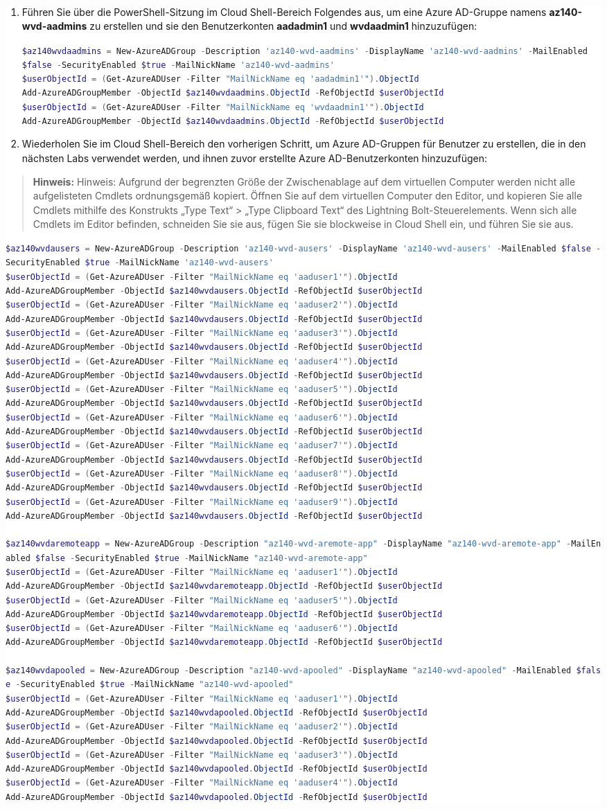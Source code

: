 1. Führen Sie über die PowerShell-Sitzung im Cloud Shell-Bereich Folgendes aus, um eine Azure AD-Gruppe namens **az140-wvd-aadmins** zu erstellen und sie den Benutzerkonten **aadadmin1** und **wvdaadmin1** hinzuzufügen:

   ```powershell
   $az140wvdaadmins = New-AzureADGroup -Description 'az140-wvd-aadmins' -DisplayName 'az140-wvd-aadmins' -MailEnabled $false -SecurityEnabled $true -MailNickName 'az140-wvd-aadmins'
   $userObjectId = (Get-AzureADUser -Filter "MailNickName eq 'aadadmin1'").ObjectId
   Add-AzureADGroupMember -ObjectId $az140wvdaadmins.ObjectId -RefObjectId $userObjectId
   $userObjectId = (Get-AzureADUser -Filter "MailNickName eq 'wvdaadmin1'").ObjectId
   Add-AzureADGroupMember -ObjectId $az140wvdaadmins.ObjectId -RefObjectId $userObjectId
   ```

1. Wiederholen Sie im Cloud Shell-Bereich den vorherigen Schritt, um Azure AD-Gruppen für Benutzer zu erstellen, die in den nächsten Labs verwendet werden, und ihnen zuvor erstellte Azure AD-Benutzerkonten hinzuzufügen:

>**Hinweis:** Hinweis: Aufgrund der begrenzten Größe der Zwischenablage auf dem virtuellen Computer werden nicht alle aufgelisteten Cmdlets ordnungsgemäß kopiert. Öffnen Sie auf dem virtuellen Computer den Editor, und kopieren Sie alle Cmdlets mithilfe des Konstrukts „Type Text“ > „Type Clipboard Text“ des Lightning Bolt-Steuerelements. Wenn sich alle Cmdlets im Editor befinden, schneiden Sie sie aus, fügen Sie sie blockweise in Cloud Shell ein, und führen Sie sie aus.

   ```powershell
   $az140wvdausers = New-AzureADGroup -Description 'az140-wvd-ausers' -DisplayName 'az140-wvd-ausers' -MailEnabled $false -SecurityEnabled $true -MailNickName 'az140-wvd-ausers'
   $userObjectId = (Get-AzureADUser -Filter "MailNickName eq 'aaduser1'").ObjectId
   Add-AzureADGroupMember -ObjectId $az140wvdausers.ObjectId -RefObjectId $userObjectId
   $userObjectId = (Get-AzureADUser -Filter "MailNickName eq 'aaduser2'").ObjectId
   Add-AzureADGroupMember -ObjectId $az140wvdausers.ObjectId -RefObjectId $userObjectId
   $userObjectId = (Get-AzureADUser -Filter "MailNickName eq 'aaduser3'").ObjectId
   Add-AzureADGroupMember -ObjectId $az140wvdausers.ObjectId -RefObjectId $userObjectId
   $userObjectId = (Get-AzureADUser -Filter "MailNickName eq 'aaduser4'").ObjectId
   Add-AzureADGroupMember -ObjectId $az140wvdausers.ObjectId -RefObjectId $userObjectId
   $userObjectId = (Get-AzureADUser -Filter "MailNickName eq 'aaduser5'").ObjectId
   Add-AzureADGroupMember -ObjectId $az140wvdausers.ObjectId -RefObjectId $userObjectId
   $userObjectId = (Get-AzureADUser -Filter "MailNickName eq 'aaduser6'").ObjectId
   Add-AzureADGroupMember -ObjectId $az140wvdausers.ObjectId -RefObjectId $userObjectId
   $userObjectId = (Get-AzureADUser -Filter "MailNickName eq 'aaduser7'").ObjectId
   Add-AzureADGroupMember -ObjectId $az140wvdausers.ObjectId -RefObjectId $userObjectId
   $userObjectId = (Get-AzureADUser -Filter "MailNickName eq 'aaduser8'").ObjectId
   Add-AzureADGroupMember -ObjectId $az140wvdausers.ObjectId -RefObjectId $userObjectId
   $userObjectId = (Get-AzureADUser -Filter "MailNickName eq 'aaduser9'").ObjectId
   Add-AzureADGroupMember -ObjectId $az140wvdausers.ObjectId -RefObjectId $userObjectId

   $az140wvdaremoteapp = New-AzureADGroup -Description "az140-wvd-aremote-app" -DisplayName "az140-wvd-aremote-app" -MailEnabled $false -SecurityEnabled $true -MailNickName "az140-wvd-aremote-app"
   $userObjectId = (Get-AzureADUser -Filter "MailNickName eq 'aaduser1'").ObjectId
   Add-AzureADGroupMember -ObjectId $az140wvdaremoteapp.ObjectId -RefObjectId $userObjectId
   $userObjectId = (Get-AzureADUser -Filter "MailNickName eq 'aaduser5'").ObjectId
   Add-AzureADGroupMember -ObjectId $az140wvdaremoteapp.ObjectId -RefObjectId $userObjectId
   $userObjectId = (Get-AzureADUser -Filter "MailNickName eq 'aaduser6'").ObjectId
   Add-AzureADGroupMember -ObjectId $az140wvdaremoteapp.ObjectId -RefObjectId $userObjectId

   $az140wvdapooled = New-AzureADGroup -Description "az140-wvd-apooled" -DisplayName "az140-wvd-apooled" -MailEnabled $false -SecurityEnabled $true -MailNickName "az140-wvd-apooled"
   $userObjectId = (Get-AzureADUser -Filter "MailNickName eq 'aaduser1'").ObjectId
   Add-AzureADGroupMember -ObjectId $az140wvdapooled.ObjectId -RefObjectId $userObjectId
   $userObjectId = (Get-AzureADUser -Filter "MailNickName eq 'aaduser2'").ObjectId
   Add-AzureADGroupMember -ObjectId $az140wvdapooled.ObjectId -RefObjectId $userObjectId
   $userObjectId = (Get-AzureADUser -Filter "MailNickName eq 'aaduser3'").ObjectId
   Add-AzureADGroupMember -ObjectId $az140wvdapooled.ObjectId -RefObjectId $userObjectId
   $userObjectId = (Get-AzureADUser -Filter "MailNickName eq 'aaduser4'").ObjectId
   Add-AzureADGroupMember -ObjectId $az140wvdapooled.ObjectId -RefObjectId $userObjectId

   ```